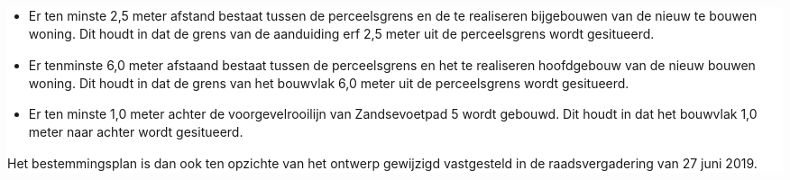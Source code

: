 * Er ten minste 2,5 meter afstand bestaat tussen de perceelsgrens en de te realiseren bijgebouwen van de nieuw te bouwen woning. Dit houdt in dat de grens van de aanduiding erf 2,5 meter uit de perceelsgrens wordt gesitueerd.

* Er tenminste 6,0 meter afstaand bestaat tussen de perceelsgrens en het te realiseren hoofdgebouw van de nieuw bouwen woning. Dit houdt in dat de grens van het bouwvlak 6,0 meter uit de perceelsgrens wordt gesitueerd.

* Er ten minste 1,0 meter achter de voorgevelrooilijn van Zandsevoetpad 5 wordt gebouwd. Dit houdt in dat het bouwvlak 1,0 meter naar achter wordt gesitueerd.

Het bestemmingsplan is dan ook ten opzichte van het ontwerp gewijzigd vastgesteld in de raadsvergadering van 27 juni 2019\.
